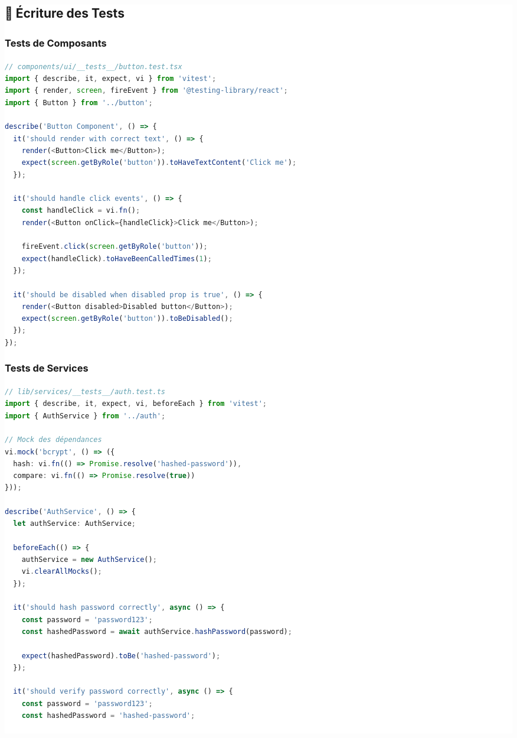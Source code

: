## 📝 Écriture des Tests

### Tests de Composants

```typescript
// components/ui/__tests__/button.test.tsx
import { describe, it, expect, vi } from 'vitest';
import { render, screen, fireEvent } from '@testing-library/react';
import { Button } from '../button';

describe('Button Component', () => {
  it('should render with correct text', () => {
    render(<Button>Click me</Button>);
    expect(screen.getByRole('button')).toHaveTextContent('Click me');
  });

  it('should handle click events', () => {
    const handleClick = vi.fn();
    render(<Button onClick={handleClick}>Click me</Button>);
    
    fireEvent.click(screen.getByRole('button'));
    expect(handleClick).toHaveBeenCalledTimes(1);
  });

  it('should be disabled when disabled prop is true', () => {
    render(<Button disabled>Disabled button</Button>);
    expect(screen.getByRole('button')).toBeDisabled();
  });
});
```

### Tests de Services

```typescript
// lib/services/__tests__/auth.test.ts
import { describe, it, expect, vi, beforeEach } from 'vitest';
import { AuthService } from '../auth';

// Mock des dépendances
vi.mock('bcrypt', () => ({
  hash: vi.fn(() => Promise.resolve('hashed-password')),
  compare: vi.fn(() => Promise.resolve(true))
}));

describe('AuthService', () => {
  let authService: AuthService;

  beforeEach(() => {
    authService = new AuthService();
    vi.clearAllMocks();
  });

  it('should hash password correctly', async () => {
    const password = 'password123';
    const hashedPassword = await authService.hashPassword(password);
    
    expect(hashedPassword).toBe('hashed-password');
  });

  it('should verify password correctly', async () => {
    const password = 'password123';
    const hashedPassword = 'hashed-password';
    
```
